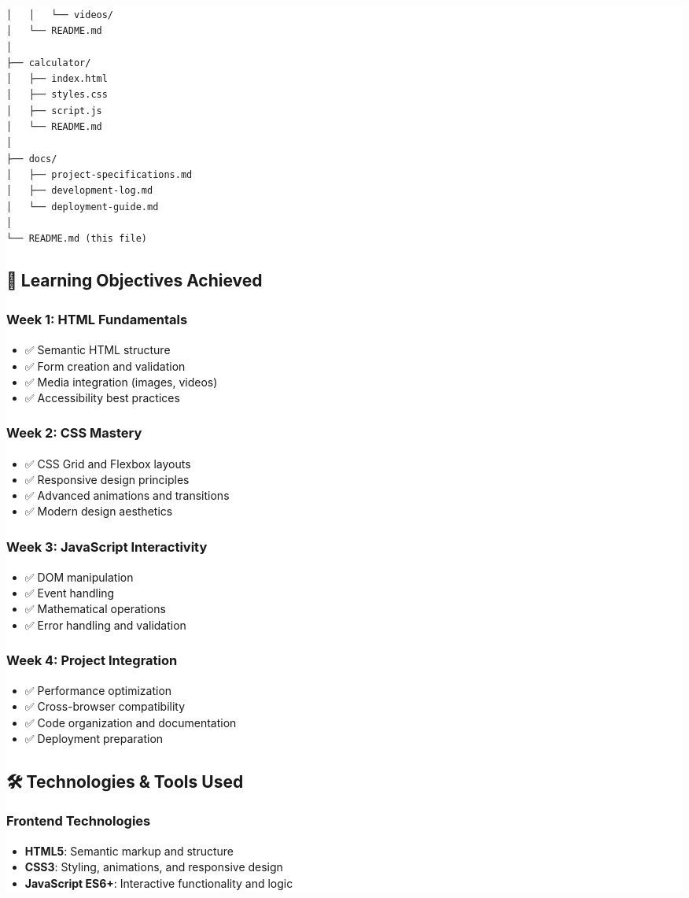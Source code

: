 ```
│   │   └── videos/
│   └── README.md
│
├── calculator/
│   ├── index.html
│   ├── styles.css
│   ├── script.js
│   └── README.md
│
├── docs/
│   ├── project-specifications.md
│   ├── development-log.md
│   └── deployment-guide.md
│
└── README.md (this file)
```

## 🎯 Learning Objectives Achieved

### Week 1: HTML Fundamentals
- ✅ Semantic HTML structure
- ✅ Form creation and validation
- ✅ Media integration (images, videos)
- ✅ Accessibility best practices

### Week 2: CSS Mastery
- ✅ CSS Grid and Flexbox layouts
- ✅ Responsive design principles
- ✅ Advanced animations and transitions
- ✅ Modern design aesthetics

### Week 3: JavaScript Interactivity
- ✅ DOM manipulation
- ✅ Event handling
- ✅ Mathematical operations
- ✅ Error handling and validation

### Week 4: Project Integration
- ✅ Performance optimization
- ✅ Cross-browser compatibility
- ✅ Code organization and documentation
- ✅ Deployment preparation

## 🛠️ Technologies & Tools Used

### Frontend Technologies
- **HTML5**: Semantic markup and structure
- **CSS3**: Styling, animations, and responsive design
- **JavaScript ES6+**: Interactive functionality and logic
